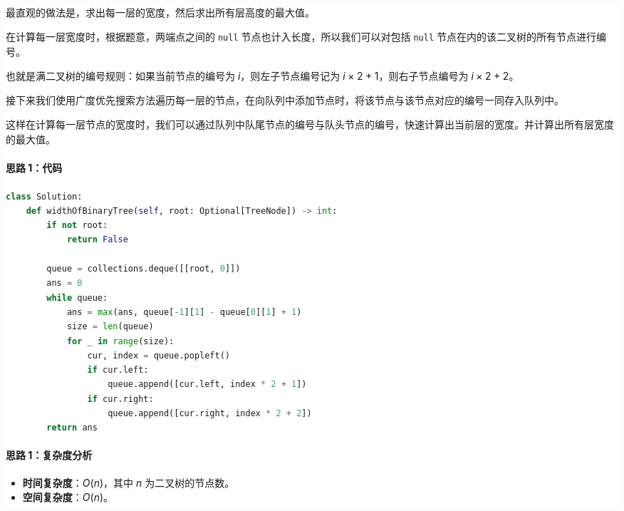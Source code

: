 最直观的做法是，求出每一层的宽度，然后求出所有层高度的最大值。

在计算每一层宽度时，根据题意，两端点之间的 `null` 节点也计入长度，所以我们可以对包括 `null` 节点在内的该二叉树的所有节点进行编号。

也就是满二叉树的编号规则：如果当前节点的编号为 $i$，则左子节点编号记为 $i \times 2 + 1$，则右子节点编号为 $i \times 2 + 2$。

接下来我们使用广度优先搜索方法遍历每一层的节点，在向队列中添加节点时，将该节点与该节点对应的编号一同存入队列中。

这样在计算每一层节点的宽度时，我们可以通过队列中队尾节点的编号与队头节点的编号，快速计算出当前层的宽度。并计算出所有层宽度的最大值。

#### 思路 1：代码

```Python
class Solution:
    def widthOfBinaryTree(self, root: Optional[TreeNode]) -> int:
        if not root:
            return False

        queue = collections.deque([[root, 0]])
        ans = 0
        while queue:
            ans = max(ans, queue[-1][1] - queue[0][1] + 1)
            size = len(queue)
            for _ in range(size):
                cur, index = queue.popleft()
                if cur.left:
                    queue.append([cur.left, index * 2 + 1])
                if cur.right:
                    queue.append([cur.right, index * 2 + 2])
        return ans
```

#### 思路 1：复杂度分析

- **时间复杂度**：$O(n)$，其中 $n$ 为二叉树的节点数。
- **空间复杂度**：$O(n)$。
